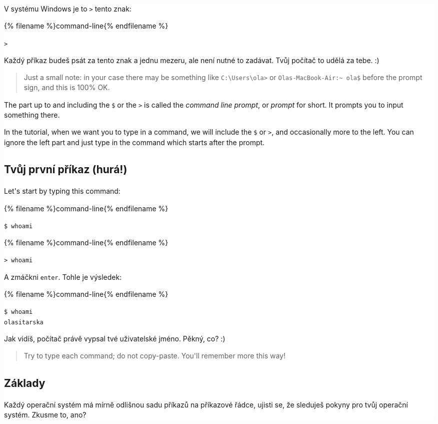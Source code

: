 




V systému Windows je to `>` tento znak:

{% filename %}command-line{% endfilename %}

    >
    



Každý příkaz budeš psát za tento znak a jednu mezeru, ale není nutné to zadávat. Tvůj počítač to udělá za tebe. :)

> Just a small note: in your case there may be something like `C:\Users\ola>` or `Olas-MacBook-Air:~ ola$` before the prompt sign, and this is 100% OK.

The part up to and including the `$` or the `>` is called the *command line prompt*, or *prompt* for short. It prompts you to input something there.

In the tutorial, when we want you to type in a command, we will include the `$` or `>`, and occasionally more to the left. You can ignore the left part and just type in the command which starts after the prompt.

## Tvůj první příkaz (hurá!)

Let's start by typing this command:



{% filename %}command-line{% endfilename %}

    $ whoami
    





{% filename %}command-line{% endfilename %}

    > whoami
    



A zmáčkni `enter`. Tohle je výsledek:

{% filename %}command-line{% endfilename %}

    $ whoami 
    olasitarska
    

Jak vidíš, počítač právě vypsal tvé uživatelské jméno. Pěkný, co? :)

> Try to type each command; do not copy-paste. You'll remember more this way!

## Základy

Každý operační systém má mírně odlišnou sadu příkazů na příkazové řádce, ujisti se, že sleduješ pokyny pro tvůj operační systém. Zkusme to, ano?

